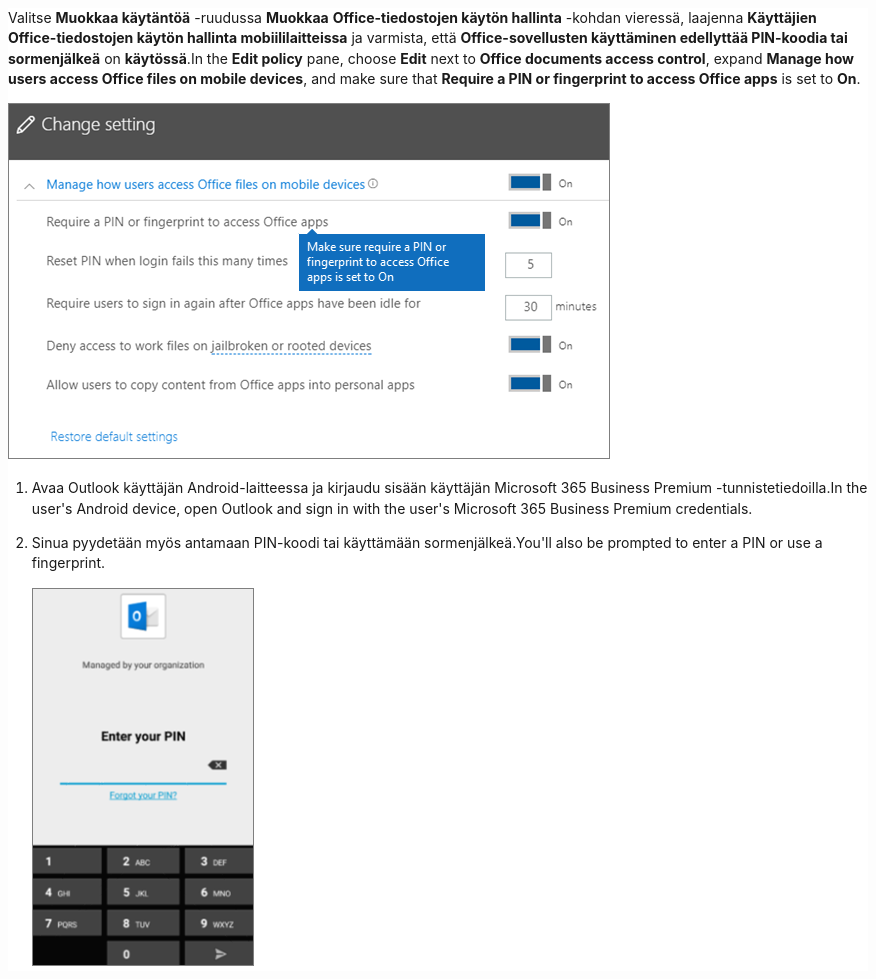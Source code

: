 <span data-ttu-id="5d7b2-113">Valitse **Muokkaa käytäntöä** -ruudussa **Muokkaa** **Office-tiedostojen käytön hallinta** -kohdan vieressä, laajenna **Käyttäjien Office-tiedostojen käytön hallinta mobiililaitteissa** ja varmista, että **Office-sovellusten käyttäminen edellyttää PIN-koodia tai sormenjälkeä** on **käytössä**.</span><span class="sxs-lookup"><span data-stu-id="5d7b2-113">In the **Edit policy** pane, choose **Edit** next to **Office documents access control**, expand **Manage how users access Office files on mobile devices**, and make sure that **Require a PIN or fingerprint to access Office apps** is set to **On**.</span></span>
  
![Varmista, että Office-sovellusten käyttäminen Edellyttää PIN-koodia tai sormenjälkeä -asetuksena on Käytössä.](../media/f37eb5b2-7e26-49fb-9bd6-d955d196bacf.png)
  
1. <span data-ttu-id="5d7b2-115">Avaa Outlook käyttäjän Android-laitteessa ja kirjaudu sisään käyttäjän Microsoft 365 Business Premium -tunnistetiedoilla.</span><span class="sxs-lookup"><span data-stu-id="5d7b2-115">In the user's Android device, open Outlook and sign in with the user's Microsoft 365 Business Premium credentials.</span></span>
    
2. <span data-ttu-id="5d7b2-116">Sinua pyydetään myös antamaan PIN-koodi tai käyttämään sormenjälkeä.</span><span class="sxs-lookup"><span data-stu-id="5d7b2-116">You'll also be prompted to enter a PIN or use a fingerprint.</span></span>
    
    ![Enter a PIN on your Android device to access Office apps.](../media/9e8ecfee-8122-4a3a-8918-eece80344310.png)
  